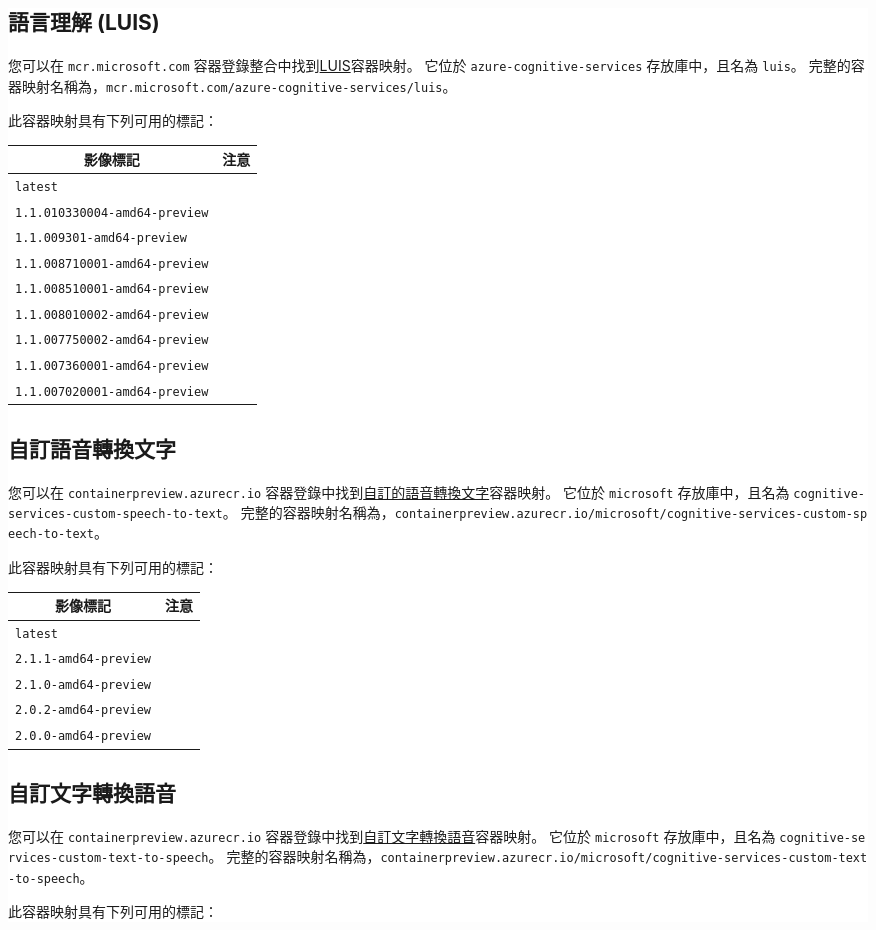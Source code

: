 ## <a name="language-understanding-luis"></a>語言理解 (LUIS)

您可以在 `mcr.microsoft.com` 容器登錄整合中找到[LUIS][lu-containers]容器映射。 它位於 `azure-cognitive-services` 存放庫中，且名為 `luis`。 完整的容器映射名稱為，`mcr.microsoft.com/azure-cognitive-services/luis`。

此容器映射具有下列可用的標記：

| 影像標記                    | 注意 |
|-------------------------------|:------|
| `latest`                      |       |
| `1.1.010330004-amd64-preview` |       |
| `1.1.009301-amd64-preview`    |       |
| `1.1.008710001-amd64-preview` |       |
| `1.1.008510001-amd64-preview` |       |
| `1.1.008010002-amd64-preview` |       |
| `1.1.007750002-amd64-preview` |       |
| `1.1.007360001-amd64-preview` |       |
| `1.1.007020001-amd64-preview` |       |

## <a name="custom-speech-to-text"></a>自訂語音轉換文字

您可以在 `containerpreview.azurecr.io` 容器登錄中找到[自訂的語音轉換文字][sp-cstt]容器映射。 它位於 `microsoft` 存放庫中，且名為 `cognitive-services-custom-speech-to-text`。 完整的容器映射名稱為，`containerpreview.azurecr.io/microsoft/cognitive-services-custom-speech-to-text`。

此容器映射具有下列可用的標記：

| 影像標記            | 注意 |
|-----------------------|:------|
| `latest`              |       |
| `2.1.1-amd64-preview` |       |
| `2.1.0-amd64-preview` |       |
| `2.0.2-amd64-preview` |       |
| `2.0.0-amd64-preview` |       |

## <a name="custom-text-to-speech"></a>自訂文字轉換語音

您可以在 `containerpreview.azurecr.io` 容器登錄中找到[自訂文字轉換語音][sp-ctts]容器映射。 它位於 `microsoft` 存放庫中，且名為 `cognitive-services-custom-text-to-speech`。 完整的容器映射名稱為，`containerpreview.azurecr.io/microsoft/cognitive-services-custom-text-to-speech`。

此容器映射具有下列可用的標記：


[ad-containers]: ../anomaly-Detector/anomaly-detector-container-howto.md
[cv-containers]: ../computer-vision/computer-vision-how-to-install-containers.md
[fa-containers]: ../face/face-how-to-install-containers.md
[fr-containers]: ../form-recognizer/form-recognizer-container-howto.md
[lu-containers]: ../luis/luis-container-howto.md
[sp-stt]: ../speech-service/speech-container-howto.md?tabs=stt
[sp-cstt]: ../speech-service/speech-container-howto.md?tabs=cstt
[sp-tts]: ../speech-service/speech-container-howto.md?tabs=tts
[sp-ctts]: ../speech-service/speech-container-howto.md?tabs=ctts
[ta-kp]: ../text-analytics/how-tos/text-analytics-how-to-install-containers.md?tabs=keyphrase
[ta-la]: ../text-analytics/how-tos/text-analytics-how-to-install-containers.md?tabs=language
[ta-se]: ../text-analytics/how-tos/text-analytics-how-to-install-containers.md?tabs=sentiment